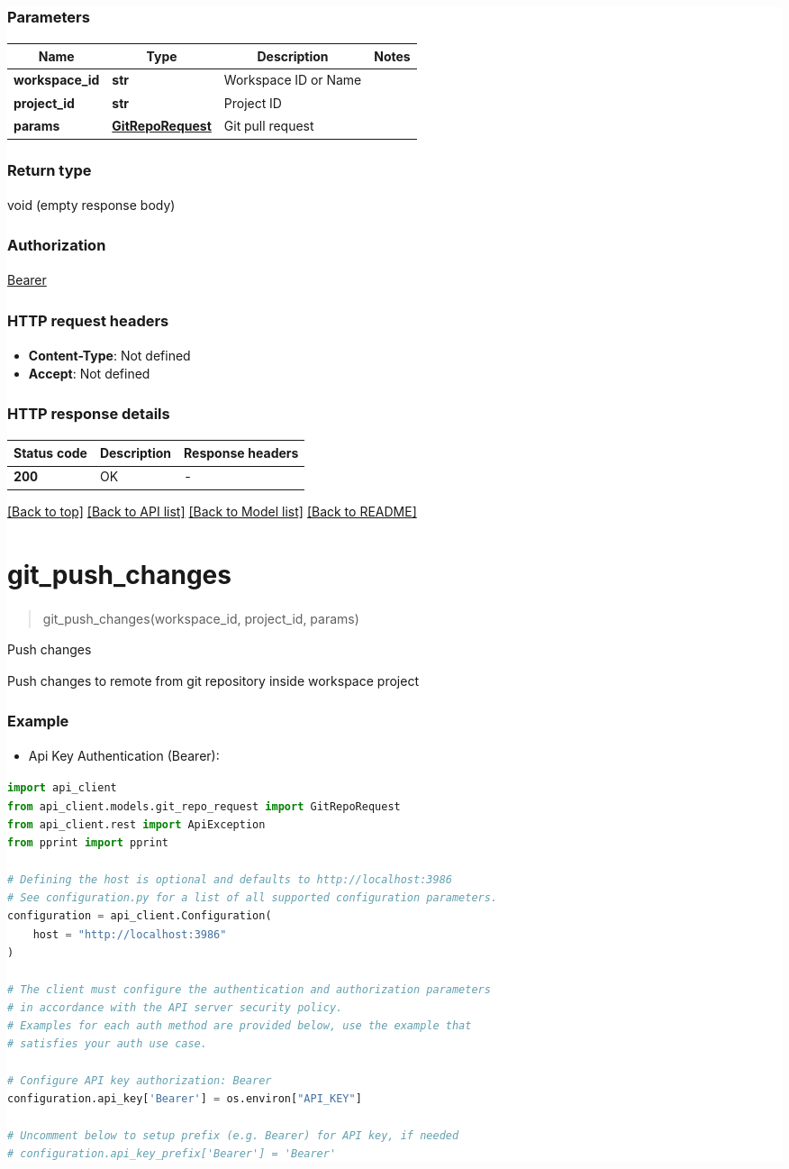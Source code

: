 

### Parameters


Name | Type | Description  | Notes
------------- | ------------- | ------------- | -------------
 **workspace_id** | **str**| Workspace ID or Name | 
 **project_id** | **str**| Project ID | 
 **params** | [**GitRepoRequest**](GitRepoRequest.md)| Git pull request | 

### Return type

void (empty response body)

### Authorization

[Bearer](../README.md#Bearer)

### HTTP request headers

 - **Content-Type**: Not defined
 - **Accept**: Not defined

### HTTP response details

| Status code | Description | Response headers |
|-------------|-------------|------------------|
**200** | OK |  -  |

[[Back to top]](#) [[Back to API list]](../README.md#documentation-for-api-endpoints) [[Back to Model list]](../README.md#documentation-for-models) [[Back to README]](../README.md)

# **git_push_changes**
> git_push_changes(workspace_id, project_id, params)

Push changes

Push changes to remote from git repository inside workspace project

### Example

* Api Key Authentication (Bearer):

```python
import api_client
from api_client.models.git_repo_request import GitRepoRequest
from api_client.rest import ApiException
from pprint import pprint

# Defining the host is optional and defaults to http://localhost:3986
# See configuration.py for a list of all supported configuration parameters.
configuration = api_client.Configuration(
    host = "http://localhost:3986"
)

# The client must configure the authentication and authorization parameters
# in accordance with the API server security policy.
# Examples for each auth method are provided below, use the example that
# satisfies your auth use case.

# Configure API key authorization: Bearer
configuration.api_key['Bearer'] = os.environ["API_KEY"]

# Uncomment below to setup prefix (e.g. Bearer) for API key, if needed
# configuration.api_key_prefix['Bearer'] = 'Bearer'

```